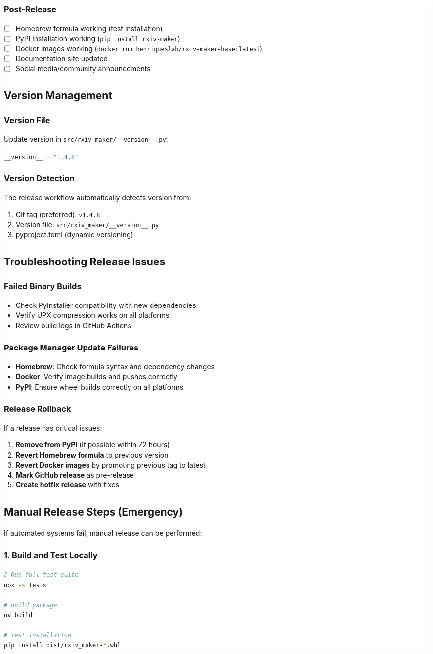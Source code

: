 ### Post-Release

- [ ] Homebrew formula working (test installation)
- [ ] PyPI installation working (`pip install rxiv-maker`)
- [ ] Docker images working (`docker run henriqueslab/rxiv-maker-base:latest`)
- [ ] Documentation site updated
- [ ] Social media/community announcements

## Version Management

### Version File
Update version in `src/rxiv_maker/__version__.py`:
```python
__version__ = "1.4.8"
```

### Version Detection
The release workflow automatically detects version from:
1. Git tag (preferred): `v1.4.8`
2. Version file: `src/rxiv_maker/__version__.py`
3. pyproject.toml (dynamic versioning)

## Troubleshooting Release Issues

### Failed Binary Builds
- Check PyInstaller compatibility with new dependencies
- Verify UPX compression works on all platforms
- Review build logs in GitHub Actions

### Package Manager Update Failures
- **Homebrew**: Check formula syntax and dependency changes
- **Docker**: Verify image builds and pushes correctly
- **PyPI**: Ensure wheel builds correctly on all platforms

### Release Rollback
If a release has critical issues:

1. **Remove from PyPI** (if possible within 72 hours)
2. **Revert Homebrew formula** to previous version
3. **Revert Docker images** by promoting previous tag to latest
4. **Mark GitHub release** as pre-release
5. **Create hotfix release** with fixes

## Manual Release Steps (Emergency)

If automated systems fail, manual release can be performed:

### 1. Build and Test Locally
```bash
# Run full test suite
nox -s tests

# Build package
uv build

# Test installation
pip install dist/rxiv_maker-*.whl
```

